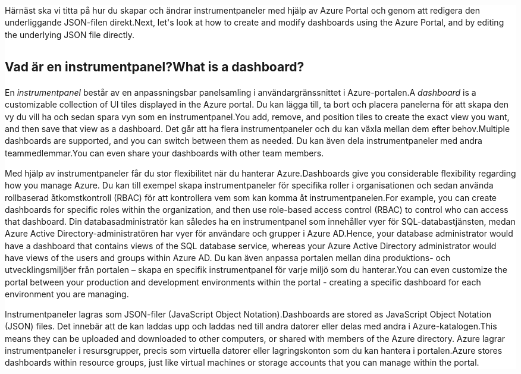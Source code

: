 <span data-ttu-id="7913f-101">Härnäst ska vi titta på hur du skapar och ändrar instrumentpaneler med hjälp av Azure Portal och genom att redigera den underliggande JSON-filen direkt.</span><span class="sxs-lookup"><span data-stu-id="7913f-101">Next, let's look at how to create and modify dashboards using the Azure Portal, and by editing the underlying JSON file directly.</span></span>

## <a name="what-is-a-dashboard"></a><span data-ttu-id="7913f-102">Vad är en instrumentpanel?</span><span class="sxs-lookup"><span data-stu-id="7913f-102">What is a dashboard?</span></span>

<span data-ttu-id="7913f-103">En _instrumentpanel_ består av en anpassningsbar panelsamling i användargränssnittet i Azure-portalen.</span><span class="sxs-lookup"><span data-stu-id="7913f-103">A _dashboard_ is a customizable collection of UI tiles displayed in the Azure portal.</span></span> <span data-ttu-id="7913f-104">Du kan lägga till, ta bort och placera panelerna för att skapa den vy du vill ha och sedan spara vyn som en instrumentpanel.</span><span class="sxs-lookup"><span data-stu-id="7913f-104">You add, remove, and position tiles to create the exact view you want, and then save that view as a dashboard.</span></span> <span data-ttu-id="7913f-105">Det går att ha flera instrumentpaneler och du kan växla mellan dem efter behov.</span><span class="sxs-lookup"><span data-stu-id="7913f-105">Multiple dashboards are supported, and you can switch between them as needed.</span></span> <span data-ttu-id="7913f-106">Du kan även dela instrumentpaneler med andra teammedlemmar.</span><span class="sxs-lookup"><span data-stu-id="7913f-106">You can even share your dashboards with other team members.</span></span>

<span data-ttu-id="7913f-107">Med hjälp av instrumentpaneler får du stor flexibilitet när du hanterar Azure.</span><span class="sxs-lookup"><span data-stu-id="7913f-107">Dashboards give you considerable flexibility regarding how you manage Azure.</span></span> <span data-ttu-id="7913f-108">Du kan till exempel skapa instrumentpaneler för specifika roller i organisationen och sedan använda rollbaserad åtkomstkontroll (RBAC) för att kontrollera vem som kan komma åt instrumentpanelen.</span><span class="sxs-lookup"><span data-stu-id="7913f-108">For example, you can create dashboards for specific roles within the organization, and then use role-based access control (RBAC) to control who can access that dashboard.</span></span> <span data-ttu-id="7913f-109">Din databasadministratör kan således ha en instrumentpanel som innehåller vyer för SQL-databastjänsten, medan Azure Active Directory-administratören har vyer för användare och grupper i Azure AD.</span><span class="sxs-lookup"><span data-stu-id="7913f-109">Hence, your database administrator would have a dashboard that contains views of the SQL database service, whereas your Azure Active Directory administrator would have views of the users and groups within Azure AD.</span></span> <span data-ttu-id="7913f-110">Du kan även anpassa portalen mellan dina produktions- och utvecklingsmiljöer från portalen – skapa en specifik instrumentpanel för varje miljö som du hanterar.</span><span class="sxs-lookup"><span data-stu-id="7913f-110">You can even customize the portal between your production and development environments within the portal - creating a specific dashboard for each environment you are managing.</span></span>

<span data-ttu-id="7913f-111">Instrumentpaneler lagras som JSON-filer (JavaScript Object Notation).</span><span class="sxs-lookup"><span data-stu-id="7913f-111">Dashboards are stored as JavaScript Object Notation (JSON) files.</span></span> <span data-ttu-id="7913f-112">Det innebär att de kan laddas upp och laddas ned till andra datorer eller delas med andra i Azure-katalogen.</span><span class="sxs-lookup"><span data-stu-id="7913f-112">This means they can be uploaded and downloaded to other computers, or shared with members of the Azure directory.</span></span> <span data-ttu-id="7913f-113">Azure lagrar instrumentpaneler i resursgrupper, precis som virtuella datorer eller lagringskonton som du kan hantera i portalen.</span><span class="sxs-lookup"><span data-stu-id="7913f-113">Azure stores dashboards within resource groups, just like virtual machines or storage accounts that you can manage within the portal.</span></span>
